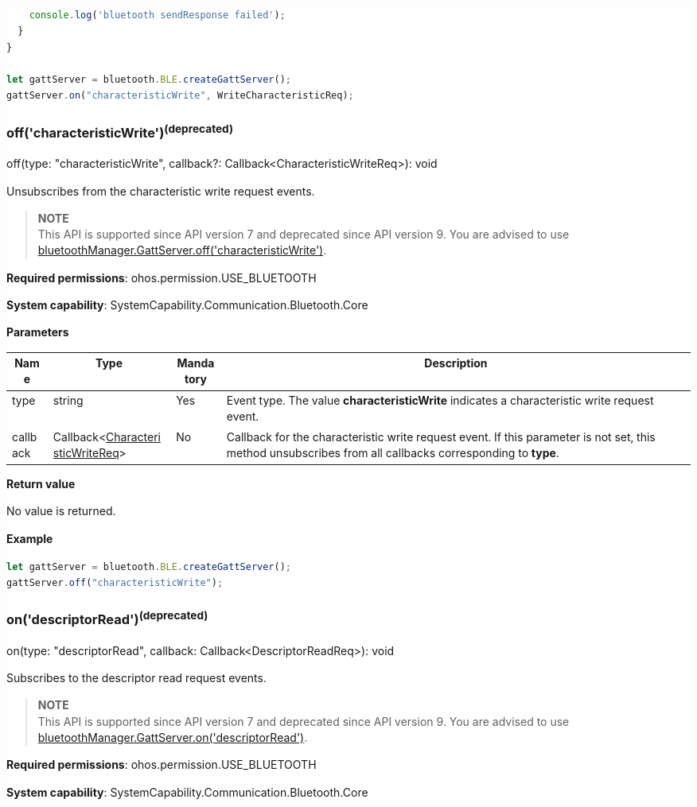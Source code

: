 ```js
    console.log('bluetooth sendResponse failed');
  }
}

let gattServer = bluetooth.BLE.createGattServer();
gattServer.on("characteristicWrite", WriteCharacteristicReq);
```


### off('characteristicWrite')<sup>(deprecated)</sup>

off(type: "characteristicWrite", callback?: Callback&lt;CharacteristicWriteReq&gt;): void

Unsubscribes from the characteristic write request events.

> **NOTE**<br>
> This API is supported since API version 7 and deprecated since API version 9. You are advised to use [bluetoothManager.GattServer.off('characteristicWrite')](js-apis-bluetoothManager.md#offcharacteristicwrite).

**Required permissions**: ohos.permission.USE_BLUETOOTH

**System capability**: SystemCapability.Communication.Bluetooth.Core

**Parameters**

| Name     | Type                                      | Mandatory  | Description                                      |
| -------- | ---------------------------------------- | ---- | ---------------------------------------- |
| type     | string                                   | Yes   | Event type. The value **characteristicWrite** indicates a characteristic write request event.  |
| callback | Callback&lt;[CharacteristicWriteReq](#characteristicwritereq)&gt; | No   | Callback for the characteristic write request event. If this parameter is not set, this method unsubscribes from all callbacks corresponding to **type**.|

**Return value**

No value is returned.

**Example**

```js
let gattServer = bluetooth.BLE.createGattServer();
gattServer.off("characteristicWrite");
```


### on('descriptorRead')<sup>(deprecated)</sup>

on(type: "descriptorRead", callback: Callback&lt;DescriptorReadReq&gt;): void

Subscribes to the descriptor read request events.

> **NOTE**<br>
> This API is supported since API version 7 and deprecated since API version 9. You are advised to use [bluetoothManager.GattServer.on('descriptorRead')](js-apis-bluetoothManager.md#ondescriptorread).

**Required permissions**: ohos.permission.USE_BLUETOOTH

**System capability**: SystemCapability.Communication.Bluetooth.Core
